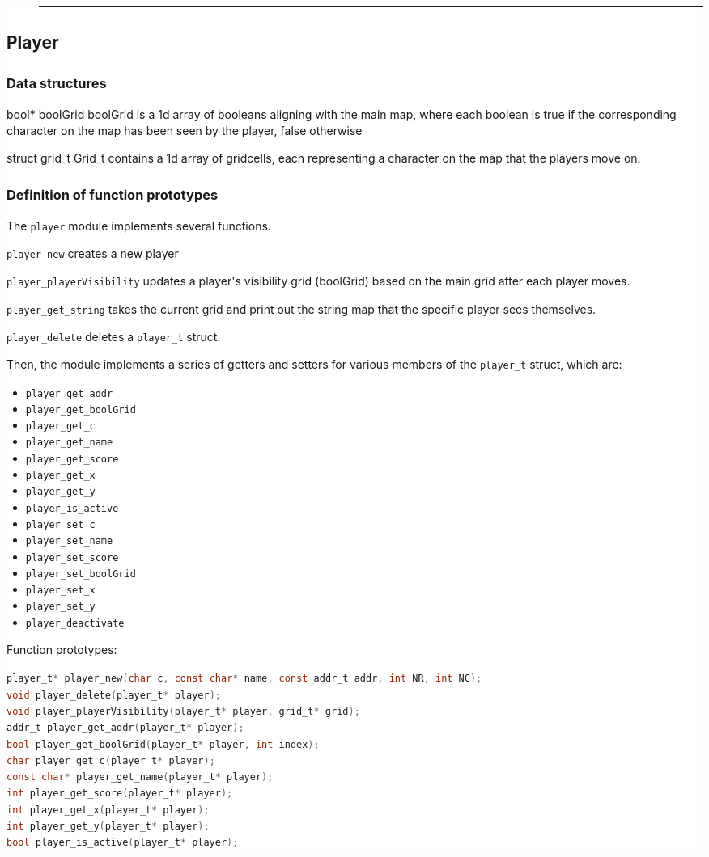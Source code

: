> ---

## Player


### Data structures


bool* boolGrid
boolGrid is a 1d array of booleans aligning with the main map, where each boolean is true if the corresponding character on the map has been seen by the player, false otherwise


struct grid_t
Grid_t contains a 1d array of gridcells, each representing a character on the map that the players move on.


### Definition of function prototypes


The `player` module implements several functions.


`player_new` creates a new player


`player_playerVisibility` updates a player's visibility grid (boolGrid) based on the main grid after each player moves.


`player_get_string` takes the current grid and print out the string map that the specific player sees themselves.


`player_delete` deletes a `player_t` struct.


Then, the module implements a series of getters and setters for various members of the `player_t` struct, which are:
* `player_get_addr`
* `player_get_boolGrid`
* `player_get_c`
* `player_get_name`
* `player_get_score`
* `player_get_x`
* `player_get_y`
* `player_is_active`
* `player_set_c`
* `player_set_name`
* `player_set_score`
* `player_set_boolGrid`
* `player_set_x`
* `player_set_y`
* `player_deactivate`




Function prototypes:
```c
player_t* player_new(char c, const char* name, const addr_t addr, int NR, int NC);
void player_delete(player_t* player);
void player_playerVisibility(player_t* player, grid_t* grid);
addr_t player_get_addr(player_t* player);
bool player_get_boolGrid(player_t* player, int index);
char player_get_c(player_t* player);
const char* player_get_name(player_t* player);
int player_get_score(player_t* player);
int player_get_x(player_t* player);
int player_get_y(player_t* player);
bool player_is_active(player_t* player);
```